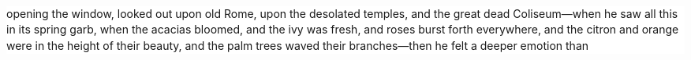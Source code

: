 opening
the
window,
looked
out
upon
old
Rome,
upon
the
desolated
temples,
and
the
great
dead
Coliseum—when
he
saw
all
this
in
its
spring
garb,
when
the
acacias
bloomed,
and
the
ivy
was
fresh,
and
roses
burst
forth
everywhere,
and
the
citron
and
orange
were
in
the
height
of
their
beauty,
and
the
palm
trees
waved
their
branches—then
he
felt
a
deeper
emotion
than